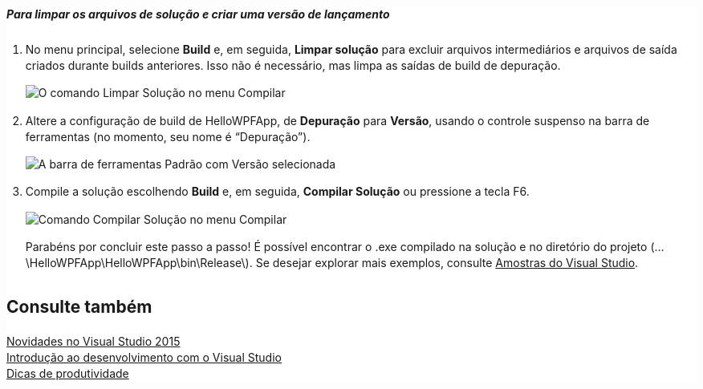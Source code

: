 ##### <a name="to-clean-the-solution-files-and-build-a-release-version"></a>Para limpar os arquivos de solução e criar uma versão de lançamento  
  
1. No menu principal, selecione **Build** e, em seguida, **Limpar solução** para excluir arquivos intermediários e arquivos de saída criados durante builds anteriores.  Isso não é necessário, mas limpa as saídas de build de depuração.  
  
    ![O comando Limpar Solução no menu Compilar](../ide/media/exploreide-cleansolution.png "ExploreIDE-CleanSolution")  
  
2. Altere a configuração de build de HelloWPFApp, de **Depuração** para **Versão**, usando o controle suspenso na barra de ferramentas (no momento, seu nome é “Depuração”).  
  
    ![A barra de ferramentas Padrão com Versão selecionada](../ide/media/exploreide-releaseversion.png "ExploreIDE-ReleaseVersion")  
  
3. Compile a solução escolhendo **Build** e, em seguida, **Compilar Solução** ou pressione a tecla F6.  
  
    ![Comando Compilar Solução no menu Compilar](../ide/media/exploreide-buildsolution.png "ExploreIDE-BuildSolution")  
  
   Parabéns por concluir este passo a passo! É possível encontrar o .exe compilado na solução e no diretório do projeto (…\HelloWPFApp\HelloWPFApp\bin\Release\\). Se desejar explorar mais exemplos, consulte [Amostras do Visual Studio](../ide/visual-studio-samples.md).  
  
## <a name="see-also"></a>Consulte também  
 [Novidades no Visual Studio 2015](../what-s-new-in-visual-studio-2015.md)   
 [Introdução ao desenvolvimento com o Visual Studio](../ide/get-started-developing-with-visual-studio.md)   
 [Dicas de produtividade](../ide/productivity-tips-for-visual-studio.md)
